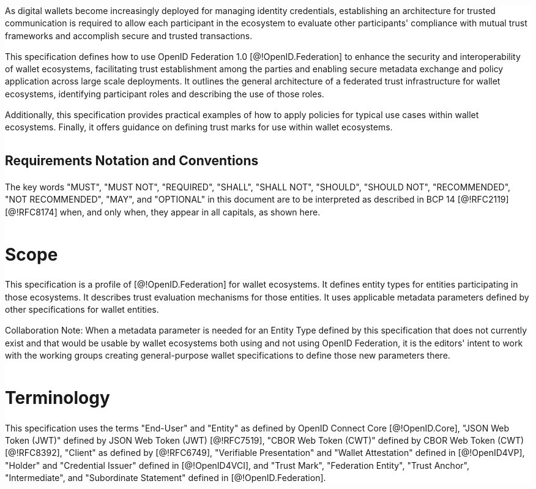 As digital wallets become increasingly deployed for managing identity credentials,
establishing an architecture for trusted communication is required to allow each
participant in the ecosystem to evaluate other participants' compliance with mutual trust frameworks
and accomplish secure and trusted transactions.

This specification defines how to use OpenID Federation 1.0 [@!OpenID.Federation] to enhance the
security and interoperability of wallet ecosystems, facilitating trust establishment
among the parties and enabling secure metadata exchange and policy
application across large scale deployments.
It outlines the general architecture of a federated trust
infrastructure for wallet ecosystems, identifying participant roles and describing
the use of those roles.

Additionally, this specification provides practical examples of how to apply
policies for typical use cases within wallet ecosystems.
Finally, it offers guidance on defining trust marks for use within
wallet ecosystems.

## Requirements Notation and Conventions

The key words "MUST", "MUST NOT", "REQUIRED", "SHALL", "SHALL NOT", "SHOULD",
"SHOULD NOT", "RECOMMENDED", "NOT RECOMMENDED", "MAY", and "OPTIONAL" in
this document are to be interpreted as described in BCP 14 [@!RFC2119]
[@!RFC8174] when, and only when, they appear in all capitals, as shown here.

# Scope

This specification is a profile of [@!OpenID.Federation] for wallet ecosystems.
It defines entity types for entities participating in those ecosystems.
It describes trust evaluation mechanisms for those entities.
It uses applicable metadata parameters defined by other specifications
for wallet entities.

Collaboration Note: When a metadata parameter is needed for an Entity Type
defined by this specification that does not currently exist and
that would be usable by wallet ecosystems both using and not using OpenID Federation,
it is the editors' intent to work with the working groups creating
general-purpose wallet specifications to define those new parameters there.


# Terminology

This specification uses the terms
"End-User" and "Entity" as defined by OpenID Connect Core [@!OpenID.Core],
"JSON Web Token (JWT)" defined by JSON Web Token (JWT) [@!RFC7519],
"CBOR Web Token (CWT)" defined by CBOR Web Token (CWT) [@!RFC8392],
"Client" as defined by [@!RFC6749],
"Verifiable Presentation" and "Wallet Attestation" defined in [@!OpenID4VP],
"Holder" and "Credential Issuer" defined in [@!OpenID4VCI],
and "Trust Mark", "Federation Entity", "Trust Anchor",
"Intermediate", and "Subordinate Statement" defined in [@!OpenID.Federation].
